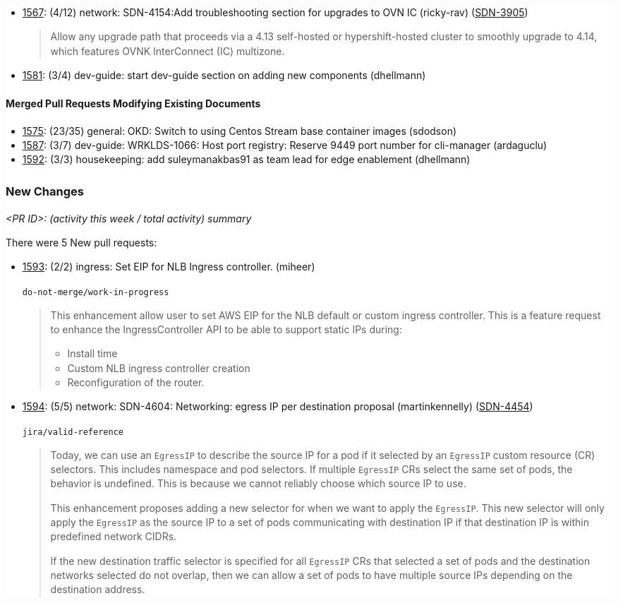 - [1567](https://github.com/openshift/enhancements/pull/1567): (4/12) network: SDN-4154:Add troubleshooting section for upgrades to OVN IC (ricky-rav) ([SDN-3905](https://issues.redhat.com/browse/SDN-3905))

  > Allow any upgrade path that proceeds via a 4.13 self-hosted or hypershift-hosted cluster to smoothly upgrade to 4.14, which features OVNK InterConnect (IC) multizone.

- [1581](https://github.com/openshift/enhancements/pull/1581): (3/4) dev-guide: start dev-guide section on adding new components (dhellmann)

#### Merged Pull Requests Modifying Existing Documents

- [1575](https://github.com/openshift/enhancements/pull/1575): (23/35) general: OKD: Switch to using Centos Stream base container images (sdodson)
- [1587](https://github.com/openshift/enhancements/pull/1587): (3/7) dev-guide: WRKLDS-1066: Host port registry: Reserve 9449 port number for cli-manager (ardaguclu)
- [1592](https://github.com/openshift/enhancements/pull/1592): (3/3) housekeeping: add suleymanakbas91 as team lead for edge enablement (dhellmann)

### New Changes

*&lt;PR ID&gt;: (activity this week / total activity) summary*

There were 5 New pull requests:

- [1593](https://github.com/openshift/enhancements/pull/1593): (2/2) ingress: Set EIP for NLB Ingress controller. (miheer)

  `do-not-merge/work-in-progress`

  > This enhancement allow user to set AWS EIP for the NLB default or custom ingress controller.
  > This is a feature request to enhance the IngressController API to be able to support static IPs during:
  > - Install time
  > - Custom NLB ingress controller creation
  > - Reconfiguration of the router.

- [1594](https://github.com/openshift/enhancements/pull/1594): (5/5) network: SDN-4604: Networking: egress IP per destination proposal (martinkennelly) ([SDN-4454](https://issues.redhat.com/browse/SDN-4454))

  `jira/valid-reference`

  > Today, we can use an `EgressIP` to describe the source IP for a pod if it selected by an `EgressIP` custom resource (CR) selectors. This includes namespace
  > and pod selectors. If multiple `EgressIP` CRs select the same set of pods, the behavior is undefined. This is because
  > we cannot reliably choose which source IP to use.
  >
  > This enhancement proposes adding a new selector for when we want to apply the `EgressIP`. This new selector will only apply
  > the `EgressIP` as the source IP to a set of pods communicating with destination IP if that destination IP is within predefined network CIDRs.
  >
  > If the new destination traffic selector is specified for all `EgressIP` CRs that selected a set of pods and the destination networks selected do not overlap, then we
  > can allow a set of pods to have multiple source IPs depending on the destination address.
